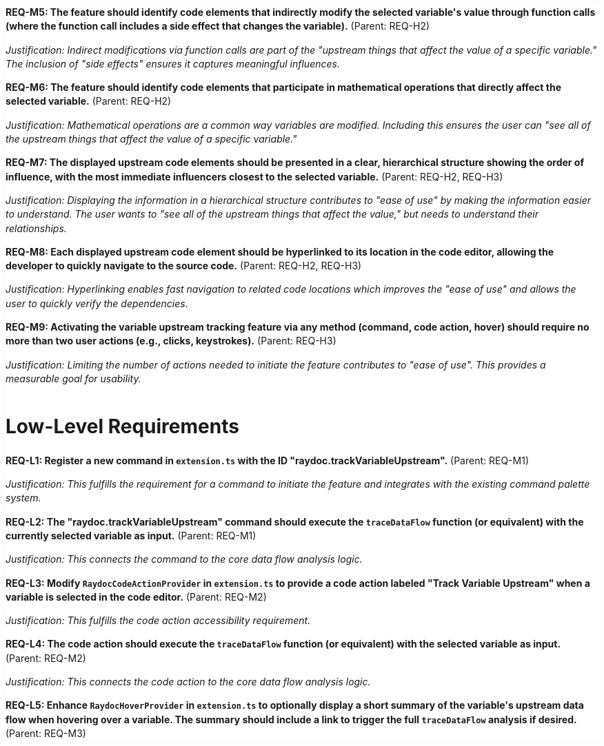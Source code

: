 **REQ-M5: The feature should identify code elements that indirectly modify the selected variable's value through function calls (where the function call includes a side effect that changes the variable).** (Parent: REQ-H2)

*Justification: Indirect modifications via function calls are part of the "upstream things that affect the value of a specific variable." The inclusion of "side effects" ensures it captures meaningful influences.*

**REQ-M6: The feature should identify code elements that participate in mathematical operations that directly affect the selected variable.** (Parent: REQ-H2)

*Justification: Mathematical operations are a common way variables are modified. Including this ensures the user can "see all of the upstream things that affect the value of a specific variable."*

**REQ-M7: The displayed upstream code elements should be presented in a clear, hierarchical structure showing the order of influence, with the most immediate influencers closest to the selected variable.** (Parent: REQ-H2, REQ-H3)

*Justification: Displaying the information in a hierarchical structure contributes to "ease of use" by making the information easier to understand. The user wants to "see all of the upstream things that affect the value," but needs to understand their relationships.*

**REQ-M8: Each displayed upstream code element should be hyperlinked to its location in the code editor, allowing the developer to quickly navigate to the source code.** (Parent: REQ-H2, REQ-H3)

*Justification: Hyperlinking enables fast navigation to related code locations which improves the "ease of use" and allows the user to quickly verify the dependencies.*

**REQ-M9: Activating the variable upstream tracking feature via any method (command, code action, hover) should require no more than two user actions (e.g., clicks, keystrokes).** (Parent: REQ-H3)

*Justification: Limiting the number of actions needed to initiate the feature contributes to "ease of use". This provides a measurable goal for usability.*

# Low-Level Requirements

**REQ-L1: Register a new command in `extension.ts` with the ID "raydoc.trackVariableUpstream".** (Parent: REQ-M1)

*Justification: This fulfills the requirement for a command to initiate the feature and integrates with the existing command palette system.*

**REQ-L2: The "raydoc.trackVariableUpstream" command should execute the `traceDataFlow` function (or equivalent) with the currently selected variable as input.** (Parent: REQ-M1)

*Justification: This connects the command to the core data flow analysis logic.*

**REQ-L3: Modify `RaydocCodeActionProvider` in `extension.ts` to provide a code action labeled "Track Variable Upstream" when a variable is selected in the code editor.** (Parent: REQ-M2)

*Justification: This fulfills the code action accessibility requirement.*

**REQ-L4: The code action should execute the `traceDataFlow` function (or equivalent) with the selected variable as input.** (Parent: REQ-M2)

*Justification: This connects the code action to the core data flow analysis logic.*

**REQ-L5: Enhance `RaydocHoverProvider` in `extension.ts` to optionally display a short summary of the variable's upstream data flow when hovering over a variable. The summary should include a link to trigger the full `traceDataFlow` analysis if desired.** (Parent: REQ-M3)
